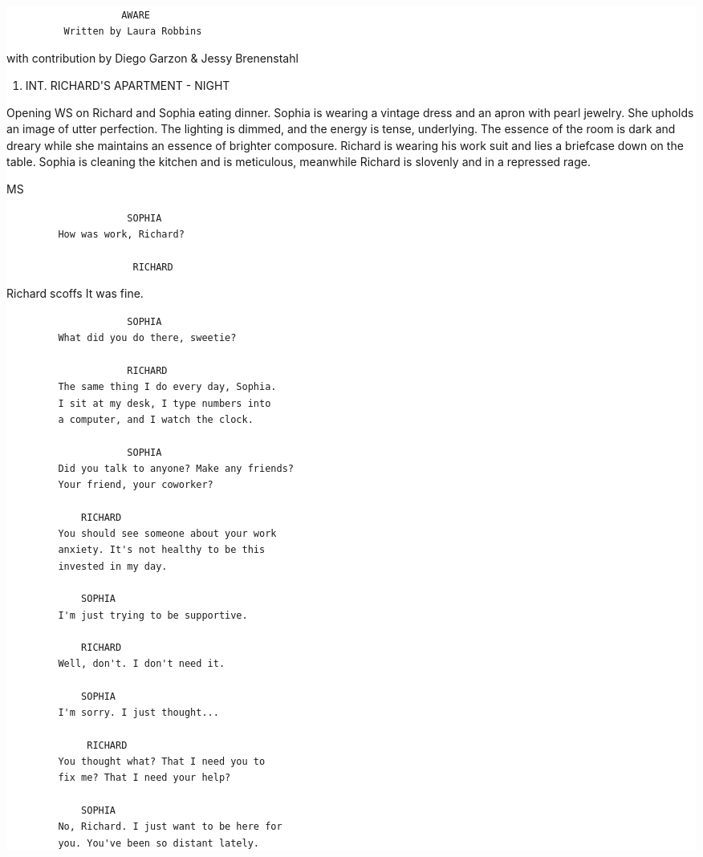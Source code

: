                         AWARE
              Written by Laura Robbins
with contribution by Diego Garzon & Jessy Brenenstahl

1. INT. RICHARD'S APARTMENT - NIGHT

Opening WS on Richard and Sophia eating dinner. Sophia is wearing
a vintage dress and an apron with pearl jewelry. She upholds an
image of utter perfection. The lighting is dimmed, and the energy
is tense, underlying. The essence of the room is dark and dreary
while she maintains an essence of brighter composure. Richard
is wearing his work suit and lies a briefcase down on the table.
Sophia is cleaning the kitchen and is meticulous, meanwhile
Richard is slovenly and in a repressed rage.

MS

                         SOPHIA
             How was work, Richard?

                          RICHARD
Richard scoffs
             It was fine.

                         SOPHIA
             What did you do there, sweetie?

                         RICHARD
             The same thing I do every day, Sophia.
             I sit at my desk, I type numbers into
             a computer, and I watch the clock.

                         SOPHIA
             Did you talk to anyone? Make any friends?
             Your friend, your coworker?

                 RICHARD
             You should see someone about your work
             anxiety. It's not healthy to be this
             invested in my day.

                 SOPHIA
             I'm just trying to be supportive.

                 RICHARD
             Well, don't. I don't need it.

                 SOPHIA
             I'm sorry. I just thought...

                  RICHARD
             You thought what? That I need you to
             fix me? That I need your help?

                 SOPHIA
             No, Richard. I just want to be here for
             you. You've been so distant lately.
